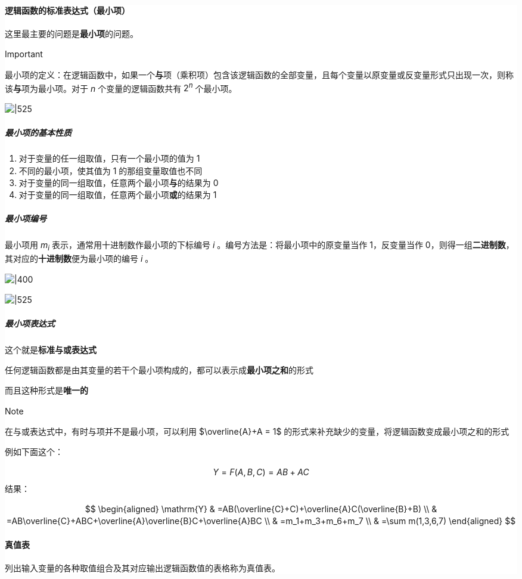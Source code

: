 #### 逻辑函数的标准表达式（最小项）

这里最主要的问题是**最小项**的问题。

> [!important]
> 最小项的定义：在逻辑函数中，如果一个**与**项（乘积项）包含该逻辑函数的全部变量，且每个变量以原变量或反变量形式只出现一次，则称该**与**项为最小项。对于 $n$ 个变量的逻辑函数共有 $2^{n}$ 个最小项。

![|525](https://picture-typora.obs.cn-north-4.myhuaweicloud.com/images/Pasted%20image%2020250417155504.png)

##### 最小项的基本性质

1. 对于变量的任一组取值，只有一个最小项的值为 1
2. 不同的最小项，使其值为 1 的那组变量取值也不同
3. 对于变量的同一组取值，任意两个最小项**与**的结果为 0
4. 对于变量的同一组取值，任意两个最小项**或**的结果为 1

##### 最小项编号

最小项用 $m_i$ 表示，通常用十进制数作最小项的下标编号 $i$ 。编号方法是：将最小项中的原变量当作 1，反变量当作 0，则得一组**二进制数**，其对应的**十进制数**便为最小项的编号 $i$ 。

![|400](https://picture-typora.obs.cn-north-4.myhuaweicloud.com/images/Pasted%20image%2020250417160005.png)

![|525](https://picture-typora.obs.cn-north-4.myhuaweicloud.com/images/Pasted%20image%2020250417160047.png)

##### 最小项表达式

这个就是**标准与或表达式**

任何逻辑函数都是由其变量的若干个最小项构成的，都可以表示成**最小项之和**的形式

而且这种形式是**唯一的**

> [!note]
> 在与或表达式中，有时与项并不是最小项，可以利用 $\overline{A}+A = 1$ 的形式来补充缺少的变量，将逻辑函数变成最小项之和的形式

例如下面这个：

$$
Y=F(A,B,C)=AB+AC
$$
结果：

$$
\begin{aligned}
\mathrm{Y} & =AB(\overline{C}+C)+\overline{A}C(\overline{B}+B) \\
 & =AB\overline{C}+ABC+\overline{A}\overline{B}C+\overline{A}BC \\
 & =m_1+m_3+m_6+m_7 \\
 & =\sum m(1,3,6,7)
\end{aligned}
$$
#### 真值表

列出输入变量的各种取值组合及其对应输出逻辑函数值的表格称为真值表。
